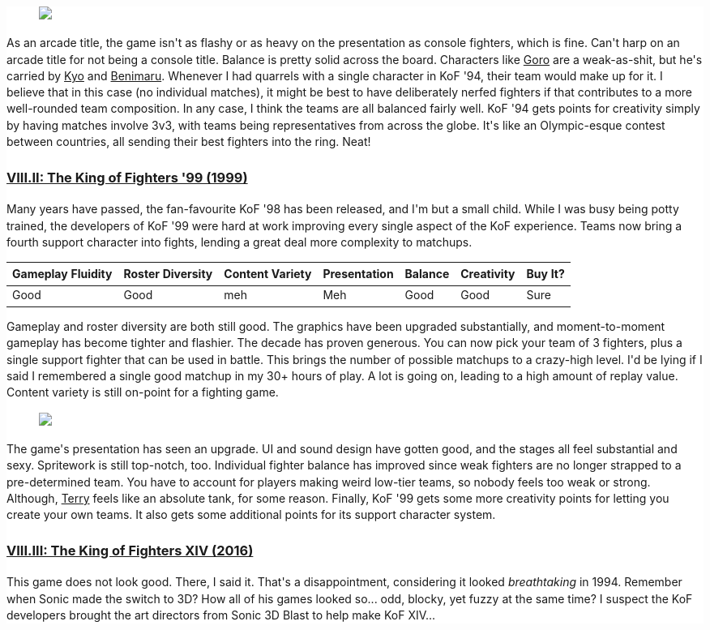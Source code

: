 <figure class="post-content-figure">
<img src="{{ site.url }}/assets/fighting-game-mega-mix-1/king-of-fighters-94.jpg" />
</figure>

As an arcade title, the game isn't as flashy or as heavy on the presentation as console fighters, which is fine. Can't harp on an arcade title for not being a console title. Balance is pretty solid across the board. Characters like [Goro](https://snk.fandom.com/wiki/Goro_Daimon) are a weak-as-shit, but he's carried by [Kyo](https://snk.fandom.com/wiki/Kyo_Kusanagi) and [Benimaru](https://snk.fandom.com/wiki/Benimaru_Nikaido). Whenever I had quarrels with a single character in KoF '94, their team would make up for it. I believe that in this case (no individual matches), it might be best to have deliberately nerfed fighters if that contributes to a more well-rounded team composition. In any case, I think the teams are all balanced fairly well. KoF '94 gets points for creativity simply by having matches involve 3v3, with teams being representatives from across the globe. It's like an Olympic-esque contest between countries, all sending their best fighters into the ring. Neat!

### [VIII.II: The King of Fighters '99 (1999)](#viiiii-the-king-of-fighters-99-1999)

Many years have passed, the fan-favourite KoF '98 has been released, and I'm but a small child. While I was busy being potty trained, the developers of KoF '99 were hard at work improving every single aspect of the KoF experience. Teams now bring a fourth support character into fights, lending a great deal more complexity to matchups. 

| Gameplay Fluidity | Roster Diversity | Content Variety | Presentation | Balance | Creativity | Buy It? |
--- | --- | --- | --- | --- | --- | ---
Good | Good | meh | Meh | Good | Good | Sure

Gameplay and roster diversity are both still good. The graphics have been upgraded substantially, and moment-to-moment gameplay has become tighter and flashier. The decade has proven generous. You can now pick your team of 3 fighters, plus a single support fighter that can be used in battle. This brings the number of possible matchups to a crazy-high level. I'd be lying if I said I remembered a single good matchup in my 30+ hours of play. A lot is going on, leading to a high amount of replay value. Content variety is still on-point for a fighting game. 

<figure class="post-content-figure">
<img src="{{ site.url }}/assets/fighting-game-mega-mix-1/king-of-fighters-99.jpeg" />
</figure>

The game's presentation has seen an upgrade. UI and sound design have gotten good, and the stages all feel substantial and sexy. Spritework is still top-notch, too. Individual fighter balance has improved since weak fighters are no longer strapped to a pre-determined team. You have to account for players making weird low-tier teams, so nobody feels too weak or strong. Although, [Terry](https://ca.ign.com/faqs/2003/neogeo-online-collection-vol-7-the-king-of-fighters-nests-version-terry-bogard-faq-arc-424165) feels like an absolute tank, for some reason. Finally, KoF '99 gets some more creativity points for letting you create your own teams. It also gets some additional points for its support character system. 

### [VIII.III: The King of Fighters XIV (2016)](#viiiiii-the-king-of-fighters-xiv-2016)

This game does not look good. There, I said it. That's a disappointment, considering it looked _breathtaking_ in 1994. Remember when Sonic made the switch to 3D? How all of his games looked so... odd, blocky, yet fuzzy at the same time? I suspect the KoF developers brought the art directors from Sonic 3D Blast to help make KoF XIV...

